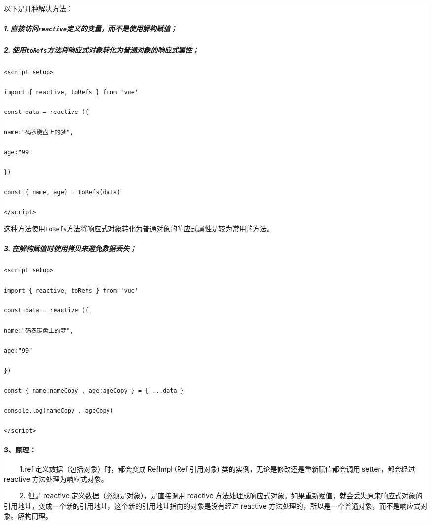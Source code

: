
以下是几种解决方法：

##### 1. 直接访问`reactive`定义的变量，而不是使用解构赋值；

##### 2. 使用`toRefs`方法将响应式对象转化为普通对象的响应式属性；

```
​<script setup>

import { reactive, toRefs } from 'vue'

const data = reactive ({

name:"码农键盘上的梦",

age:"99"

})

const { name, age} = toRefs(data)

</script>
```

这种方法使用`toRefs`方法将响应式对象转化为普通对象的响应式属性是较为常用的方法。

##### 3. 在解构赋值时使用拷贝来避免数据丢失；

```
<script setup>

import { reactive, toRefs } from 'vue'

const data = reactive ({

name:"码农键盘上的梦",

age:"99"

})

const { name:nameCopy , age:ageCopy } = { ...data }

console.log(nameCopy , ageCopy)

</script>
```

#### []()3、原理：

        1.ref 定义数据（包括对象）时，都会变成 RefImpl (Ref 引用对象) 类的实例，无论是修改还是重新赋值都会调用 setter，都会经过 reactive 方法处理为响应式对象。

        2. 但是 reactive 定义数据（必须是对象），是直接调用 reactive 方法处理成响应式对象。如果重新赋值，就会丢失原来响应式对象的引用地址，变成一个新的引用地址，这个新的引用地址指向的对象是没有经过 reactive 方法处理的，所以是一个普通对象，而不是响应式对象。解构同理。
